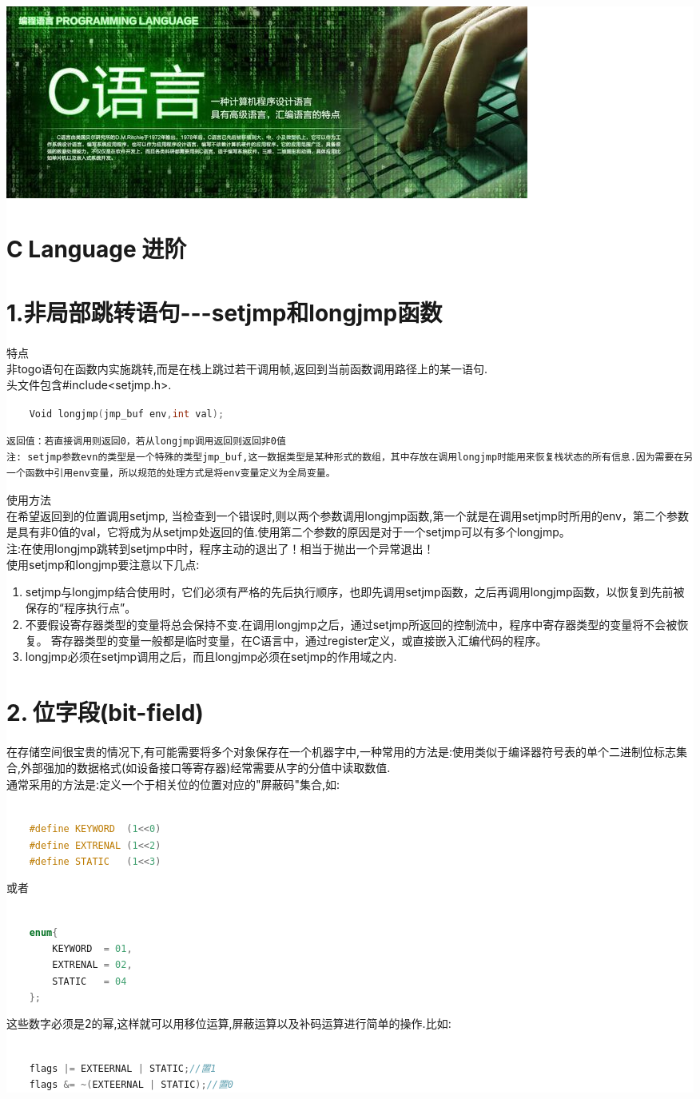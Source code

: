 ![C](./res/kvDV6sE.jpg)
# C Language 进阶 
# 1.非局部跳转语句---setjmp和longjmp函数
特点  
	非togo语句在函数内实施跳转,而是在栈上跳过若干调用帧,返回到当前函数调用路径上的某一语句.  
	头文件包含#include<setjmp.h>.   
```c 
    Void longjmp(jmp_buf env,int val);  
```
    返回值：若直接调用则返回0，若从longjmp调用返回则返回非0值  
	注: setjmp参数evn的类型是一个特殊的类型jmp_buf,这一数据类型是某种形式的数组，其中存放在调用longjmp时能用来恢复栈状态的所有信息.因为需要在另一个函数中引用env变量，所以规范的处理方式是将env变量定义为全局变量。  
	  
使用方法  
	在希望返回到的位置调用setjmp, 当检查到一个错误时,则以两个参数调用longjmp函数,第一个就是在调用setjmp时所用的env，第二个参数是具有非0值的val，它将成为从setjmp处返回的值.使用第二个参数的原因是对于一个setjmp可以有多个longjmp。  
    注:在使用longjmp跳转到setjmp中时，程序主动的退出了！相当于抛出一个异常退出！  
使用setjmp和longjmp要注意以下几点:
	
1. setjmp与longjmp结合使用时，它们必须有严格的先后执行顺序，也即先调用setjmp函数，之后再调用longjmp函数，以恢复到先前被保存的“程序执行点”。
2. 不要假设寄存器类型的变量将总会保持不变.在调用longjmp之后，通过setjmp所返回的控制流中，程序中寄存器类型的变量将不会被恢复。 寄存器类型的变量一般都是临时变量，在C语言中，通过register定义，或直接嵌入汇编代码的程序。
3.  longjmp必须在setjmp调用之后，而且longjmp必须在setjmp的作用域之内.

# 2. 位字段(bit-field)

在存储空间很宝贵的情况下,有可能需要将多个对象保存在一个机器字中,一种常用的方法是:使用类似于编译器符号表的单个二进制位标志集合,外部强加的数据格式(如设备接口等寄存器)经常需要从字的分值中读取数值.  
通常采用的方法是:定义一个于相关位的位置对应的"屏蔽码"集合,如:  

```c

	#define KEYWORD  (1<<0)  
	#define EXTRENAL (1<<2)  
	#define STATIC   (1<<3)  
```
或者  
```c

	enum{
		KEYWORD  = 01,  
		EXTRENAL = 02,
		STATIC   = 04
	};
```  
这些数字必须是2的幂,这样就可以用移位运算,屏蔽运算以及补码运算进行简单的操作.比如:  
```c  	

	flags |= EXTEERNAL | STATIC;//置1  
	flags &= ~(EXTEERNAL | STATIC);//置0  
```